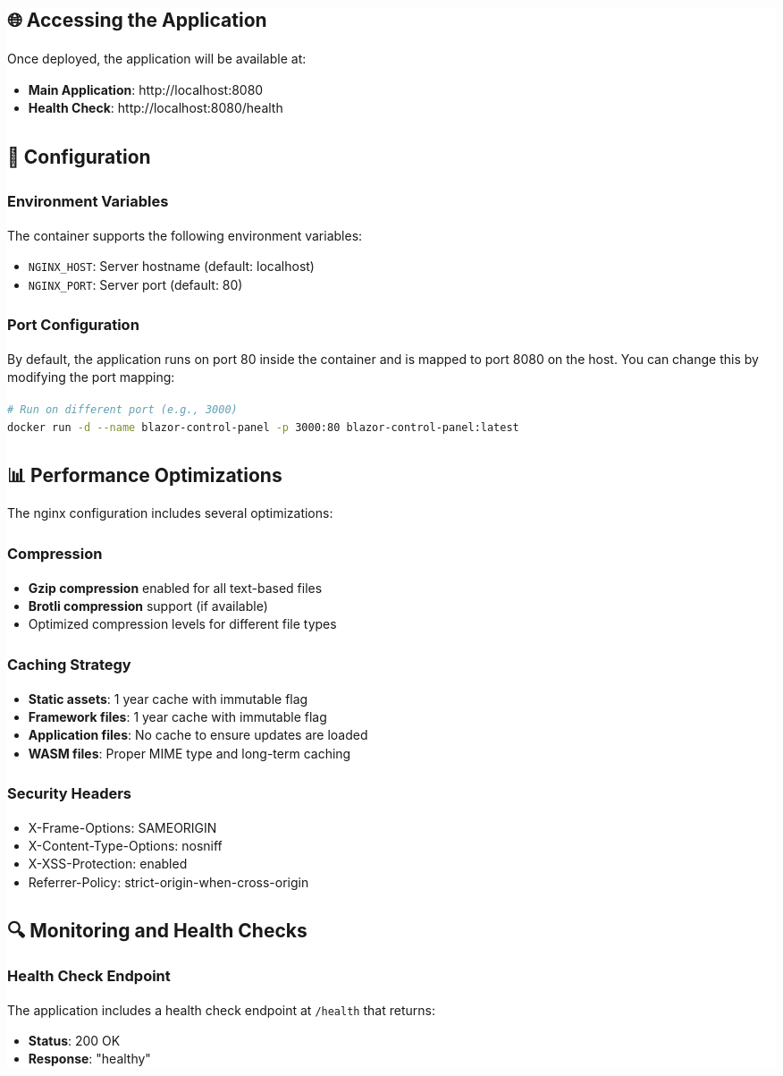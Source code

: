 ## 🌐 Accessing the Application

Once deployed, the application will be available at:
- **Main Application**: http://localhost:8080
- **Health Check**: http://localhost:8080/health

## 🔧 Configuration

### Environment Variables

The container supports the following environment variables:

- `NGINX_HOST`: Server hostname (default: localhost)
- `NGINX_PORT`: Server port (default: 80)

### Port Configuration

By default, the application runs on port 80 inside the container and is mapped to port 8080 on the host. You can change this by modifying the port mapping:

```bash
# Run on different port (e.g., 3000)
docker run -d --name blazor-control-panel -p 3000:80 blazor-control-panel:latest
```

## 📊 Performance Optimizations

The nginx configuration includes several optimizations:

### Compression
- **Gzip compression** enabled for all text-based files
- **Brotli compression** support (if available)
- Optimized compression levels for different file types

### Caching Strategy
- **Static assets**: 1 year cache with immutable flag
- **Framework files**: 1 year cache with immutable flag
- **Application files**: No cache to ensure updates are loaded
- **WASM files**: Proper MIME type and long-term caching

### Security Headers
- X-Frame-Options: SAMEORIGIN
- X-Content-Type-Options: nosniff
- X-XSS-Protection: enabled
- Referrer-Policy: strict-origin-when-cross-origin

## 🔍 Monitoring and Health Checks

### Health Check Endpoint
The application includes a health check endpoint at `/health` that returns:
- **Status**: 200 OK
- **Response**: "healthy"
